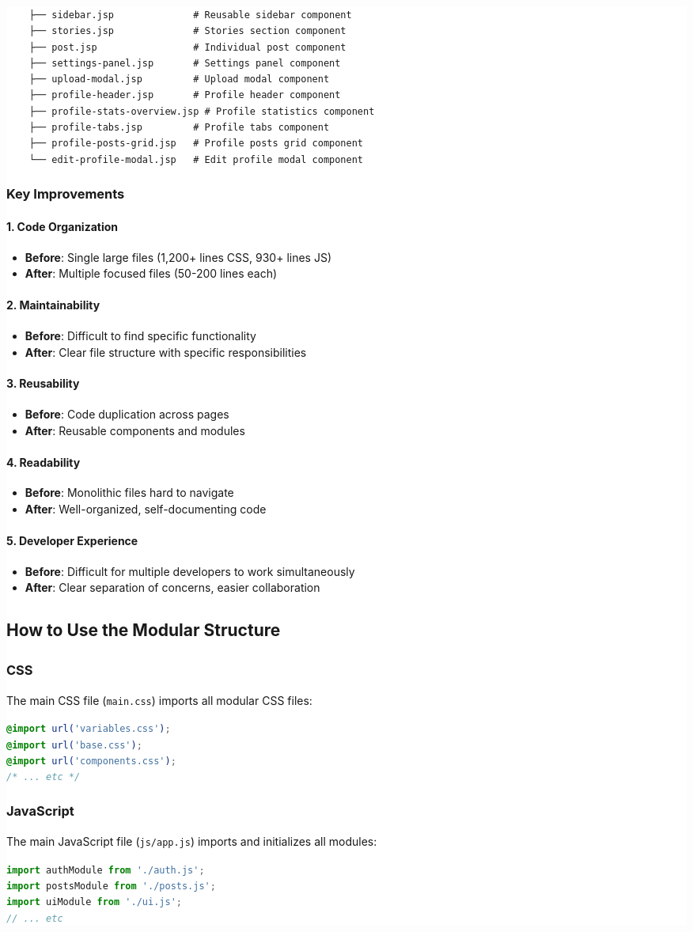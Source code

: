 ```
    ├── sidebar.jsp              # Reusable sidebar component
    ├── stories.jsp              # Stories section component
    ├── post.jsp                 # Individual post component
    ├── settings-panel.jsp       # Settings panel component
    ├── upload-modal.jsp         # Upload modal component
    ├── profile-header.jsp       # Profile header component
    ├── profile-stats-overview.jsp # Profile statistics component
    ├── profile-tabs.jsp         # Profile tabs component
    ├── profile-posts-grid.jsp   # Profile posts grid component
    └── edit-profile-modal.jsp   # Edit profile modal component
```

### Key Improvements

#### 1. Code Organization
- **Before**: Single large files (1,200+ lines CSS, 930+ lines JS)
- **After**: Multiple focused files (50-200 lines each)

#### 2. Maintainability
- **Before**: Difficult to find specific functionality
- **After**: Clear file structure with specific responsibilities

#### 3. Reusability
- **Before**: Code duplication across pages
- **After**: Reusable components and modules

#### 4. Readability
- **Before**: Monolithic files hard to navigate
- **After**: Well-organized, self-documenting code

#### 5. Developer Experience
- **Before**: Difficult for multiple developers to work simultaneously
- **After**: Clear separation of concerns, easier collaboration

## How to Use the Modular Structure

### CSS
The main CSS file (`main.css`) imports all modular CSS files:
```css
@import url('variables.css');
@import url('base.css');
@import url('components.css');
/* ... etc */
```

### JavaScript
The main JavaScript file (`js/app.js`) imports and initializes all modules:
```javascript
import authModule from './auth.js';
import postsModule from './posts.js';
import uiModule from './ui.js';
// ... etc
```
